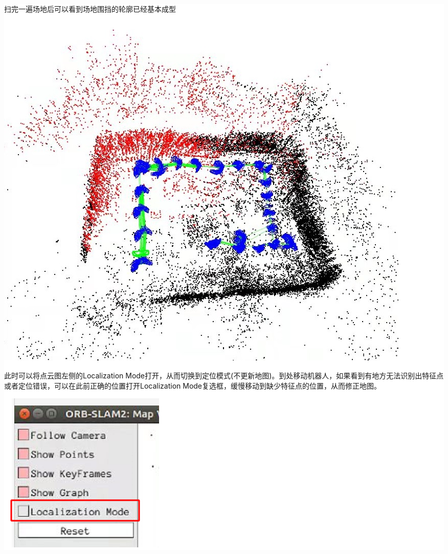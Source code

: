 扫完一遍场地后可以看到场地围挡的轮廓已经基本成型

<img src="./image/0-3.jpg" title="" alt="" data-align="center">

此时可以将点云图左侧的Localization Mode打开，从而切换到定位模式(不更新地图)。到处移动机器人，如果看到有地方无法识别出特征点或者定位错误，可以在此前正确的位置打开Localization Mode复选框，缓慢移动到缺少特征点的位置，从而修正地图。

<img title="" src="./image/0-4.png" alt="" data-align="center">
